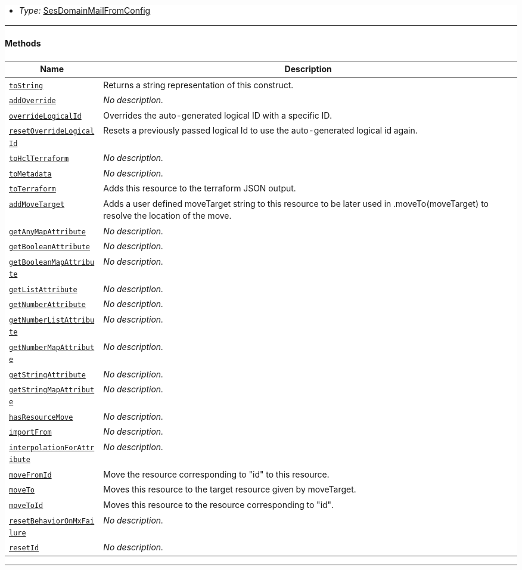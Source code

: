 - *Type:* <a href="#@cdktf/aws-cdk.sesDomainMailFrom.SesDomainMailFromConfig">SesDomainMailFromConfig</a>

---

#### Methods <a name="Methods" id="Methods"></a>

| **Name** | **Description** |
| --- | --- |
| <code><a href="#@cdktf/aws-cdk.sesDomainMailFrom.SesDomainMailFrom.toString">toString</a></code> | Returns a string representation of this construct. |
| <code><a href="#@cdktf/aws-cdk.sesDomainMailFrom.SesDomainMailFrom.addOverride">addOverride</a></code> | *No description.* |
| <code><a href="#@cdktf/aws-cdk.sesDomainMailFrom.SesDomainMailFrom.overrideLogicalId">overrideLogicalId</a></code> | Overrides the auto-generated logical ID with a specific ID. |
| <code><a href="#@cdktf/aws-cdk.sesDomainMailFrom.SesDomainMailFrom.resetOverrideLogicalId">resetOverrideLogicalId</a></code> | Resets a previously passed logical Id to use the auto-generated logical id again. |
| <code><a href="#@cdktf/aws-cdk.sesDomainMailFrom.SesDomainMailFrom.toHclTerraform">toHclTerraform</a></code> | *No description.* |
| <code><a href="#@cdktf/aws-cdk.sesDomainMailFrom.SesDomainMailFrom.toMetadata">toMetadata</a></code> | *No description.* |
| <code><a href="#@cdktf/aws-cdk.sesDomainMailFrom.SesDomainMailFrom.toTerraform">toTerraform</a></code> | Adds this resource to the terraform JSON output. |
| <code><a href="#@cdktf/aws-cdk.sesDomainMailFrom.SesDomainMailFrom.addMoveTarget">addMoveTarget</a></code> | Adds a user defined moveTarget string to this resource to be later used in .moveTo(moveTarget) to resolve the location of the move. |
| <code><a href="#@cdktf/aws-cdk.sesDomainMailFrom.SesDomainMailFrom.getAnyMapAttribute">getAnyMapAttribute</a></code> | *No description.* |
| <code><a href="#@cdktf/aws-cdk.sesDomainMailFrom.SesDomainMailFrom.getBooleanAttribute">getBooleanAttribute</a></code> | *No description.* |
| <code><a href="#@cdktf/aws-cdk.sesDomainMailFrom.SesDomainMailFrom.getBooleanMapAttribute">getBooleanMapAttribute</a></code> | *No description.* |
| <code><a href="#@cdktf/aws-cdk.sesDomainMailFrom.SesDomainMailFrom.getListAttribute">getListAttribute</a></code> | *No description.* |
| <code><a href="#@cdktf/aws-cdk.sesDomainMailFrom.SesDomainMailFrom.getNumberAttribute">getNumberAttribute</a></code> | *No description.* |
| <code><a href="#@cdktf/aws-cdk.sesDomainMailFrom.SesDomainMailFrom.getNumberListAttribute">getNumberListAttribute</a></code> | *No description.* |
| <code><a href="#@cdktf/aws-cdk.sesDomainMailFrom.SesDomainMailFrom.getNumberMapAttribute">getNumberMapAttribute</a></code> | *No description.* |
| <code><a href="#@cdktf/aws-cdk.sesDomainMailFrom.SesDomainMailFrom.getStringAttribute">getStringAttribute</a></code> | *No description.* |
| <code><a href="#@cdktf/aws-cdk.sesDomainMailFrom.SesDomainMailFrom.getStringMapAttribute">getStringMapAttribute</a></code> | *No description.* |
| <code><a href="#@cdktf/aws-cdk.sesDomainMailFrom.SesDomainMailFrom.hasResourceMove">hasResourceMove</a></code> | *No description.* |
| <code><a href="#@cdktf/aws-cdk.sesDomainMailFrom.SesDomainMailFrom.importFrom">importFrom</a></code> | *No description.* |
| <code><a href="#@cdktf/aws-cdk.sesDomainMailFrom.SesDomainMailFrom.interpolationForAttribute">interpolationForAttribute</a></code> | *No description.* |
| <code><a href="#@cdktf/aws-cdk.sesDomainMailFrom.SesDomainMailFrom.moveFromId">moveFromId</a></code> | Move the resource corresponding to "id" to this resource. |
| <code><a href="#@cdktf/aws-cdk.sesDomainMailFrom.SesDomainMailFrom.moveTo">moveTo</a></code> | Moves this resource to the target resource given by moveTarget. |
| <code><a href="#@cdktf/aws-cdk.sesDomainMailFrom.SesDomainMailFrom.moveToId">moveToId</a></code> | Moves this resource to the resource corresponding to "id". |
| <code><a href="#@cdktf/aws-cdk.sesDomainMailFrom.SesDomainMailFrom.resetBehaviorOnMxFailure">resetBehaviorOnMxFailure</a></code> | *No description.* |
| <code><a href="#@cdktf/aws-cdk.sesDomainMailFrom.SesDomainMailFrom.resetId">resetId</a></code> | *No description.* |

---